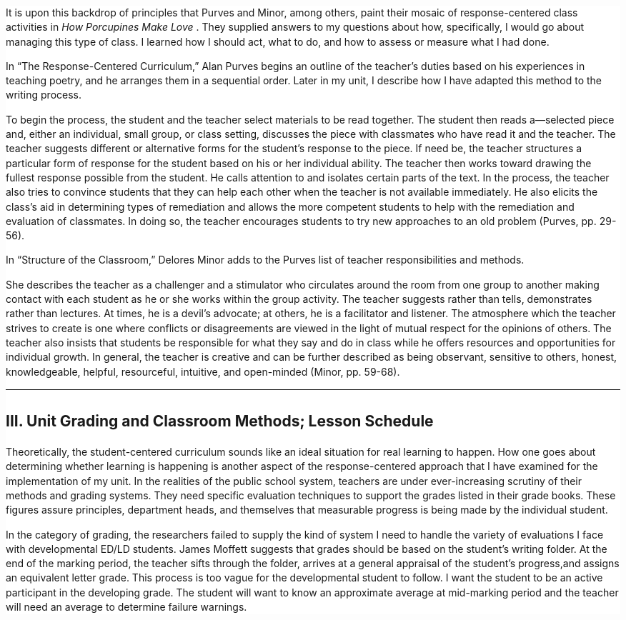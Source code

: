   </dl>
 </blockquote>
 It is upon this backdrop of principles that Purves and Minor, among others, paint their mosaic of response-centered class activities in
 <i>
  How Porcupines Make Love
 </i>
 . They supplied answers to my questions about how, specifically, I would go about managing this type of class. I learned how I should act, what to do, and how to assess or measure what I had done.
 <p>
  In “The Response-Centered Curriculum,” Alan Purves begins an outline of the teacher’s duties based on his experiences in teaching poetry, and he arranges them in a sequential order. Later in my unit, I describe how I have adapted this method to the writing process.
 </p>
 <p>
  To begin the process, the student and the teacher select materials to be read together. The student then reads a—selected piece and, either an individual, small group, or class setting, discusses the piece with classmates who have read it and the teacher. The teacher suggests different or alternative forms for the student’s response to the piece. If need be, the teacher structures a particular form of response for the student based on his or her individual ability. The teacher then works toward drawing the fullest response possible from the student. He calls attention to and isolates certain parts of the text. In the process, the teacher also tries to convince students that they can help each other when the teacher is not available immediately. He also elicits the class’s aid in determining types of remediation and allows the more competent students to help with the remediation and evaluation of classmates. In doing so, the teacher encourages students to try new approaches to an old problem (Purves, pp. 29-56).
 </p>
 <p>
  In “Structure of the Classroom,” Delores Minor adds to the Purves list of teacher responsibilities and methods.
 </p>
 <p>
  She describes the teacher as a challenger and a stimulator who circulates around the room from one group to another making contact with each student as he or she works within the group activity. The teacher suggests rather than tells, demonstrates rather than lectures. At times, he is a devil’s advocate; at others, he is a facilitator and listener. The atmosphere which the teacher strives to create is one where conflicts or disagreements are viewed in the light of mutual respect for the opinions of others. The teacher also insists that students be responsible for what they say and do in class while he offers resources and opportunities for individual growth. In general, the teacher is creative and can be further described as being observant, sensitive to others, honest, knowledgeable, helpful, resourceful, intuitive, and open-minded (Minor, pp. 59-68).
 </p>
<hr/>
 <h2>
  III. Unit Grading and Classroom Methods; Lesson Schedule
 </h2>
 Theoretically, the student-centered curriculum sounds like an ideal situation for real learning to happen. How one goes about determining whether learning is happening is another aspect of the response-centered approach that I have examined for the implementation of my unit. In the realities of the public school system, teachers are under ever-increasing scrutiny of their methods and grading systems. They need specific evaluation techniques to support the grades listed in their grade books. These figures assure principles, department heads, and themselves that measurable progress is being made by the individual student.
 <p>
  In the category of grading, the researchers failed to supply the kind of system I need to handle the variety of evaluations I face with developmental ED/LD students. James Moffett suggests that grades should be based on the student’s writing folder. At the end of the marking period, the teacher sifts through the folder, arrives at a general appraisal of the student’s progress,and assigns an equivalent letter grade. This process is too vague for the developmental student to follow. I want the student to be an active participant in the developing grade. The student will want to know an approximate average at mid-marking period and the teacher will need an average to determine failure warnings.
 </p>
 <p>